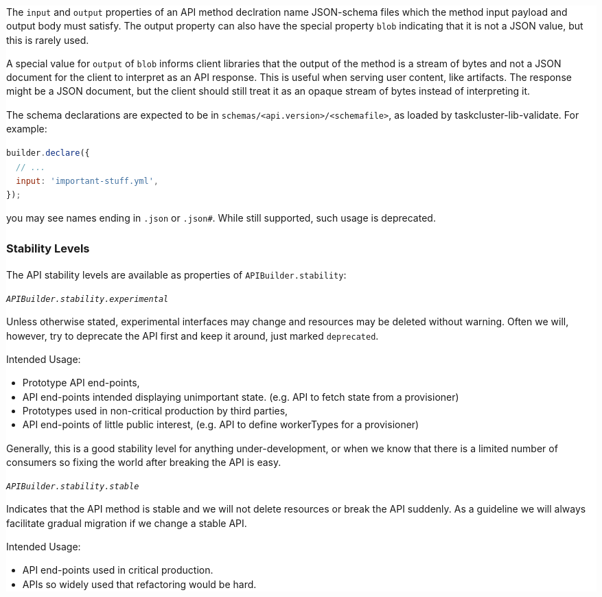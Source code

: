 The `input` and `output` properties of an API method declration name
JSON-schema files which the method input payload and output body must satisfy.
The output property can also have the special property `blob` indicating that
it is not a JSON value, but this is rarely used.

A special value for `output` of `blob` informs client libraries that the output
of the method is a stream of bytes and not a JSON document for the client to
interpret as an API response.  This is useful when serving user content, like
artifacts.  The response might be a JSON document, but the client should still
treat it as an opaque stream of bytes instead of interpreting it.

The schema declarations are expected to be in
`schemas/<api.version>/<schemafile>`, as loaded by taskcluster-lib-validate.
For example:

```js
builder.declare({
  // ...
  input: 'important-stuff.yml',
});
```

you may see names ending in `.json` or `.json#`. While still supported, such
usage is deprecated.

### Stability Levels

The API stability levels are available as properties of `APIBuilder.stability`:

*`APIBuilder.stability.experimental`*

Unless otherwise stated, experimental interfaces may change and resources may
be deleted without warning. Often we will, however, try to deprecate the API
first and keep it around, just marked `deprecated`.

Intended Usage:

 * Prototype API end-points,
 * API end-points intended displaying unimportant state.
   (e.g. API to fetch state from a provisioner)
 * Prototypes used in non-critical production by third parties,
 * API end-points of little public interest,
   (e.g. API to define workerTypes for a provisioner)

Generally, this is a good stability level for anything under-development, or
when we know that there is a limited number of consumers so fixing the world
after breaking the API is easy.

*`APIBuilder.stability.stable`*

Indicates that the API method is stable and we will not delete resources or
break the API suddenly.  As a guideline we will always facilitate gradual
migration if we change a stable API.

Intended Usage:

 * API end-points used in critical production.
 * APIs so widely used that refactoring would be hard.
